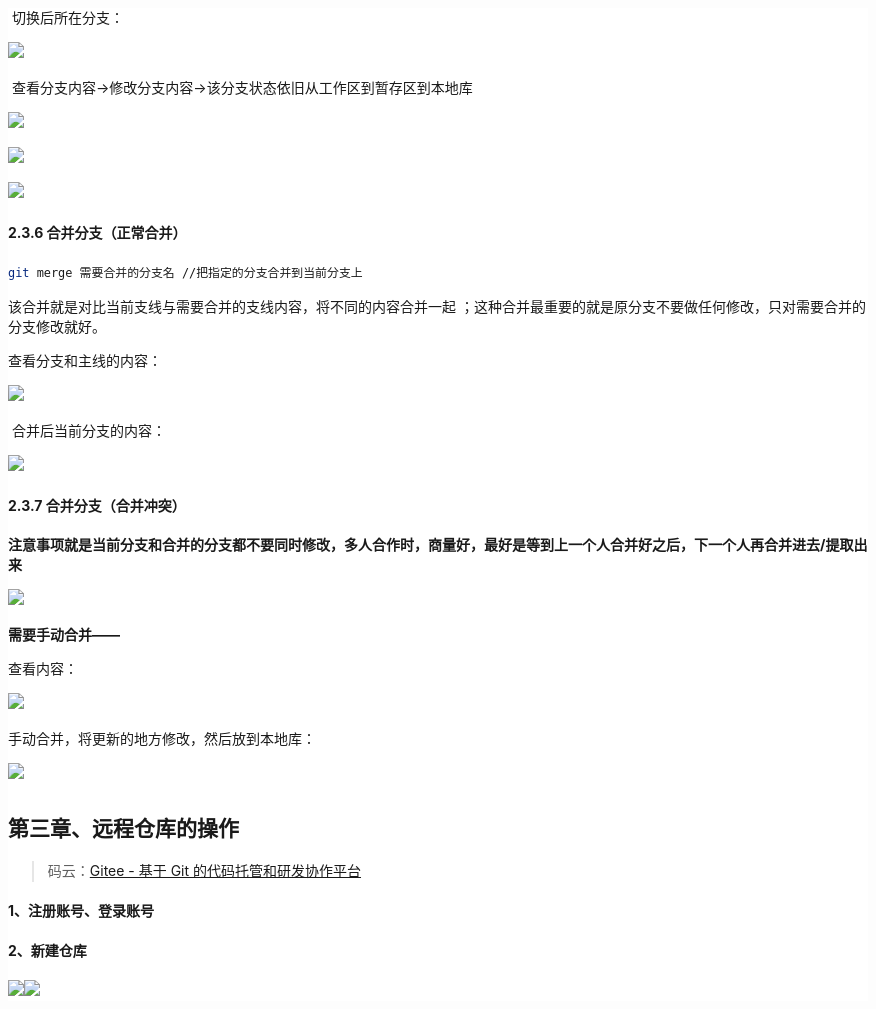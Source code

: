  切换后所在分支：

![](https://img-blog.csdnimg.cn/c51a1e152ff74108a3e6abff3ba17303.png)

 查看分支内容->修改分支内容->该分支状态依旧从工作区到暂存区到本地库

![](https://img-blog.csdnimg.cn/b4016925be8542bc875a5d33668492bb.png)

![](https://img-blog.csdnimg.cn/ac64acd750c5452cbc7873bc62760d95.png)

![](https://img-blog.csdnimg.cn/90976ab08cf0408ca0091b2f1b309070.png)

#### 2.3.6 合并分支（正常合并）

```bash
git merge 需要合并的分支名 //把指定的分支合并到当前分支上
```

该合并就是对比当前支线与需要合并的支线内容，将不同的内容合并一起 ；这种合并最重要的就是原分支不要做任何修改，只对需要合并的分支修改就好。

查看分支和主线的内容：

![](https://img-blog.csdnimg.cn/d7d949559b8b45a3992901d45787092a.png)

 合并后当前分支的内容：

![](https://img-blog.csdnimg.cn/80dcc098dc204f4fade1793b13e929d3.png)

#### 2.3.7 合并分支（合并冲突）

**注意事项就是当前分支和合并的分支都不要同时修改，多人合作时，商量好，最好是等到上一个人合并好之后，下一个人再合并进去/提取出来**

![](https://img-blog.csdnimg.cn/39b35f1c72554573b61ef82847194d0e.png)

**需要手动合并——** 

查看内容：

![](https://img-blog.csdnimg.cn/144c9ab62c6f428197a4cc5fe1ffc40b.png)

手动合并，将更新的地方修改，然后放到本地库：

![](https://img-blog.csdnimg.cn/567cd9c1ce5e4ff79c2a145271deee3a.png)

## 第三章、远程仓库的操作

> 码云：[Gitee - 基于 Git 的代码托管和研发协作平台](https://gitee.com/ "Gitee - 基于 Git 的代码托管和研发协作平台")

#### **1、注册账号、登录账号**

#### **2、新建仓库**

![](https://img-blog.csdnimg.cn/28542c262b7146f1a849213ca35f325c.png)![](https://img-blog.csdnimg.cn/fd1fa2fcff60416f91370a3ccb7455ee.png)
